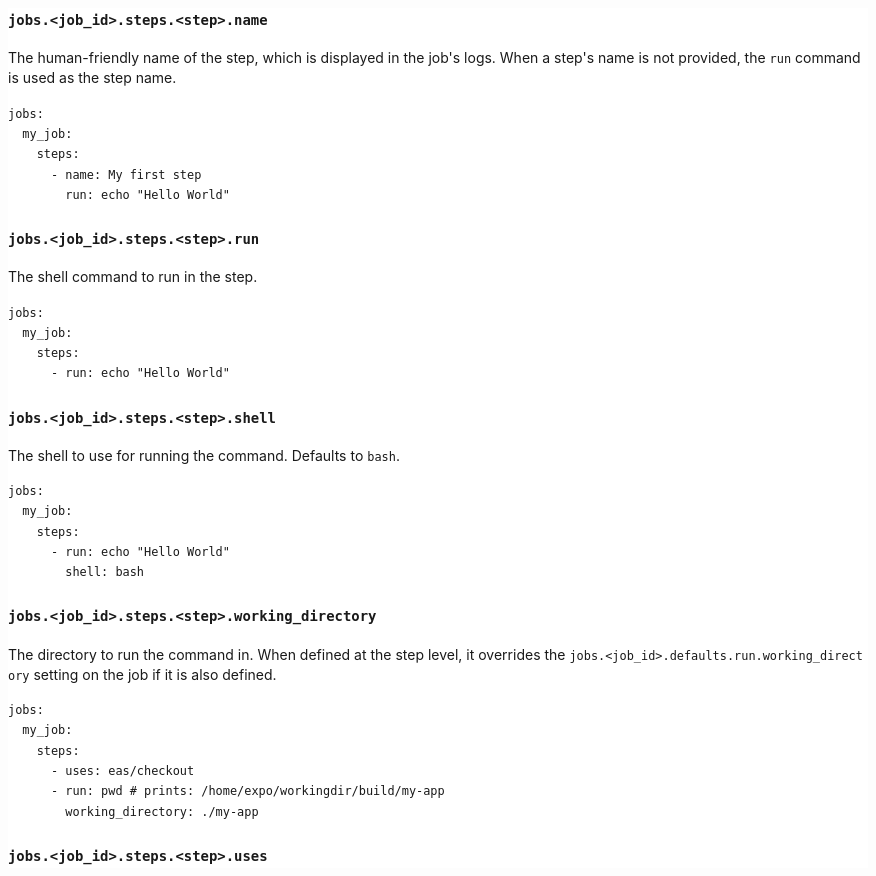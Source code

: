 
### `jobs.<job_id>.steps.<step>.name`

The human-friendly name of the step, which is displayed in the job's logs.
When a step's name is not provided, the `run` command is used as the step
name.

    
    
    jobs:
      my_job:
        steps:
          - name: My first step
            run: echo "Hello World"
    

### `jobs.<job_id>.steps.<step>.run`

The shell command to run in the step.

    
    
    jobs:
      my_job:
        steps:
          - run: echo "Hello World"
    

### `jobs.<job_id>.steps.<step>.shell`

The shell to use for running the command. Defaults to `bash`.

    
    
    jobs:
      my_job:
        steps:
          - run: echo "Hello World"
            shell: bash
    

### `jobs.<job_id>.steps.<step>.working_directory`

The directory to run the command in. When defined at the step level, it
overrides the `jobs.<job_id>.defaults.run.working_directory` setting on the
job if it is also defined.

    
    
    jobs:
      my_job:
        steps:
          - uses: eas/checkout
          - run: pwd # prints: /home/expo/workingdir/build/my-app
            working_directory: ./my-app
    

### `jobs.<job_id>.steps.<step>.uses`
